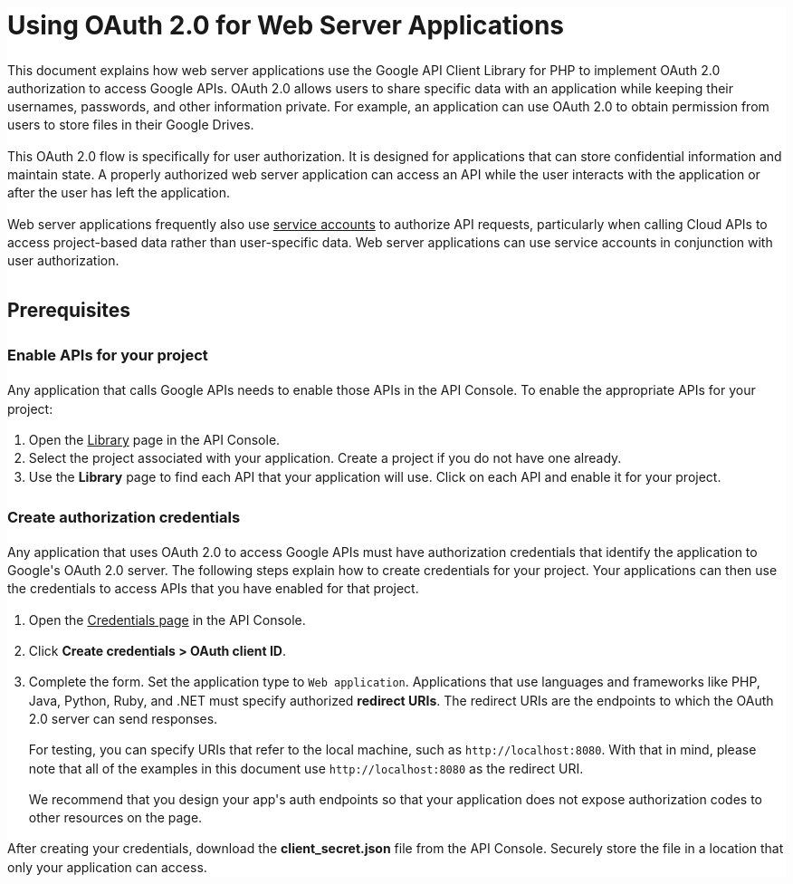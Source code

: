 # Using OAuth 2.0 for Web Server Applications

This document explains how web server applications use the Google API Client Library for PHP to implement OAuth 2.0 authorization to access Google APIs. OAuth 2.0 allows users to share specific data with an application while keeping their usernames, passwords, and other information private. For example, an application can use OAuth 2.0 to obtain permission from users to store files in their Google Drives.

This OAuth 2.0 flow is specifically for user authorization. It is designed for applications that can store confidential information and maintain state. A properly authorized web server application can access an API while the user interacts with the application or after the user has left the application.

Web server applications frequently also use [service accounts](oauth-server.md) to authorize API requests, particularly when calling Cloud APIs to access project-based data rather than user-specific data. Web server applications can use service accounts in conjunction with user authorization.

## Prerequisites

### Enable APIs for your project

Any application that calls Google APIs needs to enable those APIs in the API Console. To enable the appropriate APIs for your project:

1.  Open the [Library](https://console.developers.google.com/apis/library) page in the API Console.
2.  Select the project associated with your application. Create a project if you do not have one already.
3.  Use the **Library** page to find each API that your application will use. Click on each API and enable it for your project.

### Create authorization credentials

Any application that uses OAuth 2.0 to access Google APIs must have authorization credentials that identify the application to Google's OAuth 2.0 server. The following steps explain how to create credentials for your project. Your applications can then use the credentials to access APIs that you have enabled for that project.

1.  Open the [Credentials page](https://console.developers.google.com/apis/credentials) in the API Console.
2.  Click **Create credentials > OAuth client ID**.
3.  Complete the form. Set the application type to `Web application`. Applications that use languages and frameworks like PHP, Java, Python, Ruby, and .NET must specify authorized **redirect URIs**. The redirect URIs are the endpoints to which the OAuth 2.0 server can send responses.

    For testing, you can specify URIs that refer to the local machine, such as `http://localhost:8080`. With that in mind, please note that all of the examples in this document use `http://localhost:8080` as the redirect URI.

    We recommend that you design your app's auth endpoints so that your application does not expose authorization codes to other resources on the page.

After creating your credentials, download the **client_secret.json** file from the API Console. Securely store the file in a location that only your application can access.
